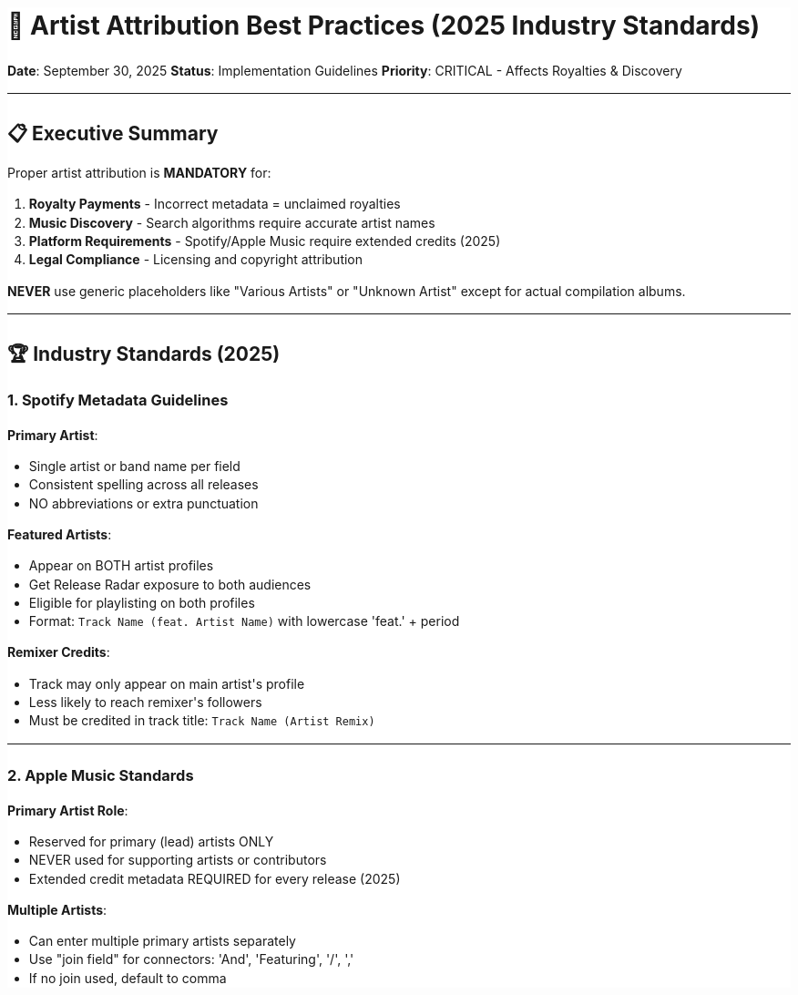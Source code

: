 # 🎵 Artist Attribution Best Practices (2025 Industry Standards)

**Date**: September 30, 2025
**Status**: Implementation Guidelines
**Priority**: CRITICAL - Affects Royalties & Discovery

---

## 📋 Executive Summary

Proper artist attribution is **MANDATORY** for:
1. **Royalty Payments** - Incorrect metadata = unclaimed royalties
2. **Music Discovery** - Search algorithms require accurate artist names
3. **Platform Requirements** - Spotify/Apple Music require extended credits (2025)
4. **Legal Compliance** - Licensing and copyright attribution

**NEVER** use generic placeholders like "Various Artists" or "Unknown Artist" except for actual compilation albums.

---

## 🏆 Industry Standards (2025)

### 1. Spotify Metadata Guidelines

**Primary Artist**:
- Single artist or band name per field
- Consistent spelling across all releases
- NO abbreviations or extra punctuation

**Featured Artists**:
- Appear on BOTH artist profiles
- Get Release Radar exposure to both audiences
- Eligible for playlisting on both profiles
- Format: `Track Name (feat. Artist Name)` with lowercase 'feat.' + period

**Remixer Credits**:
- Track may only appear on main artist's profile
- Less likely to reach remixer's followers
- Must be credited in track title: `Track Name (Artist Remix)`

---

### 2. Apple Music Standards

**Primary Artist Role**:
- Reserved for primary (lead) artists ONLY
- NEVER used for supporting artists or contributors
- Extended credit metadata REQUIRED for every release (2025)

**Multiple Artists**:
- Can enter multiple primary artists separately
- Use "join field" for connectors: 'And', 'Featuring', '/', ','
- If no join used, default to comma

